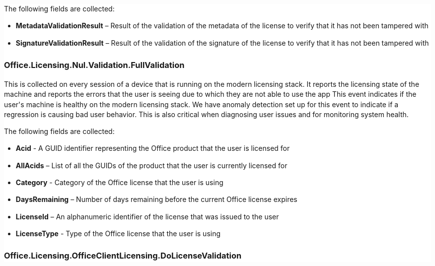 The following fields are collected:

  - **MetadataValidationResult** – Result of the validation of the metadata of the license to verify that it has not been tampered with

  - **SignatureValidationResult** – Result of the validation of the signature of the license to verify that it has not been tampered with

### Office.Licensing.Nul.Validation.FullValidation 

This is collected on every session of a device that is running on the modern licensing stack. It reports the licensing state of the machine and reports the errors that the user is seeing due to which they are not able to use the app This event indicates if the user's machine is healthy on the modern licensing stack. We have anomaly detection set up for this event to indicate if a regression is causing bad user behavior. This is also critical when diagnosing user issues and for monitoring system health.

The following fields are collected:

  - **Acid** - A GUID identifier representing the Office product that the user is licensed for 

  - **AllAcids** – List of all the GUIDs of the product that the user is currently licensed for 

  - **Category** - Category of the Office license that the user is using 

  - **DaysRemaining** – Number of days remaining before the current Office license expires 

  - **LicenseId** – An alphanumeric identifier of the license that was issued to the user 

  - **LicenseType** - Type of the Office license that the user is using 

### Office.Licensing.OfficeClientLicensing.DoLicenseValidation 

